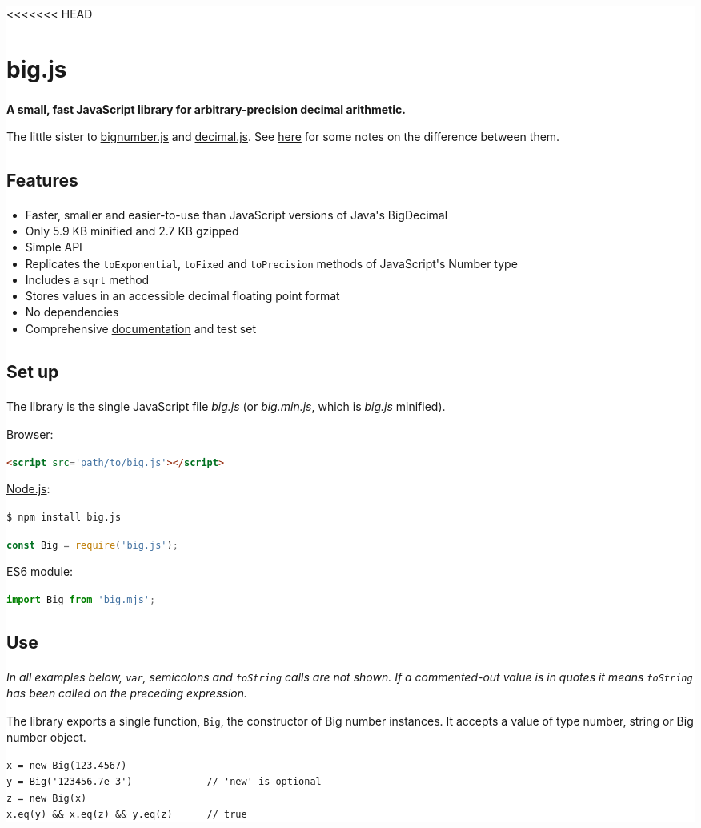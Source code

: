 <<<<<<< HEAD
# big.js

**A small, fast JavaScript library for arbitrary-precision decimal arithmetic.**

The little sister to [bignumber.js](https://github.com/MikeMcl/bignumber.js/) and [decimal.js](https://github.com/MikeMcl/decimal.js/). See [here](https://github.com/MikeMcl/big.js/wiki) for some notes on the difference between them.

## Features

  - Faster, smaller and easier-to-use than JavaScript versions of Java's BigDecimal
  - Only 5.9 KB minified and 2.7 KB gzipped
  - Simple API
  - Replicates the `toExponential`, `toFixed` and `toPrecision` methods of JavaScript's Number type
  - Includes a `sqrt` method
  - Stores values in an accessible decimal floating point format
  - No dependencies
  - Comprehensive [documentation](http://mikemcl.github.io/big.js/) and test set

## Set up

The library is the single JavaScript file *big.js* (or *big.min.js*, which is *big.js* minified).

Browser:

```html
<script src='path/to/big.js'></script>
```

[Node.js](http://nodejs.org):

```bash
$ npm install big.js
```

```javascript
const Big = require('big.js');
```

ES6 module:

```javascript
import Big from 'big.mjs';
```
## Use

*In all examples below, `var`, semicolons and `toString` calls are not shown. If a commented-out value is in quotes it means `toString` has been called on the preceding expression.*

The library exports a single function, `Big`, the constructor of Big number instances.
It accepts a value of type number, string or Big number object.

    x = new Big(123.4567)
    y = Big('123456.7e-3')             // 'new' is optional
    z = new Big(x)
    x.eq(y) && x.eq(z) && y.eq(z)      // true
